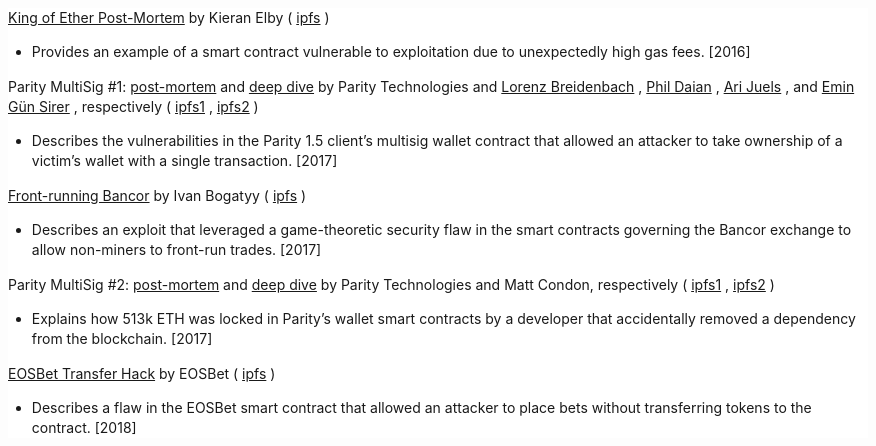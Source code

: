
 [King of Ether Post-Mortem](http://www.kingoftheether.com/postmortem.html)  by Kieran Elby ( [ipfs](https://gateway.ipfs.io/ipfs/QmW8jsCpmbeFhL9egdc3pRzoEjW3uqYyrGn3v8vUzTnRJY) )
* Provides an example of a smart contract vulnerable to exploitation due to unexpectedly high gas fees. [2016]


Parity MultiSig #1:  [post-mortem](https://www.parity.io/the-multi-sig-hack-a-postmortem/)  and  [deep dive](http://hackingdistributed.com/2017/07/22/deep-dive-parity-bug/)  by Parity Technologies and  [Lorenz Breidenbach](http://hackingdistributed.com/lorenz/) ,  [Phil Daian](http://hackingdistributed.com/phildaian/) ,  [Ari Juels](http://hackingdistributed.com/arijuels/) , and  [Emin Gün Sirer](http://hackingdistributed.com/egs/) , respectively ( [ipfs1](https://gateway.ipfs.io/ipfs/QmQu7x72JAXQcsV5JQQPTTtShP9hbhcE41M6XKuJ1n5zAB) ,  [ipfs2](https://gateway.ipfs.io/ipfs/QmVUqN4S2PTr4PuNtFiWAvdqnZeLeVp4WiusdLdipws6Az) )
* Describes the vulnerabilities in the Parity 1.5 client’s multisig wallet contract that allowed an attacker to take ownership of a victim’s wallet with a single transaction. [2017]


 [Front-running Bancor](https://hackernoon.com/front-running-bancor-in-150-lines-of-python-with-ethereum-api-d5e2bfd0d798)  by Ivan Bogatyy ( [ipfs](https://gateway.ipfs.io/ipfs/Qmf4qVvnEcaC4PmmyQd9dUvAXmZLrKjEC3ZnB9b3nciDP6) )
* Describes an exploit that leveraged a game-theoretic security flaw in the smart contracts governing the Bancor exchange to allow non-miners to front-run trades. [2017]

Parity MultiSig #2:  [post-mortem](https://www.parity.io/a-postmortem-on-the-parity-multi-sig-library-self-destruct/)  and  [deep dive](https://hackernoon.com/parity-wallet-hack-2-electric-boogaloo-e493f2365303)  by Parity Technologies and Matt Condon, respectively ( [ipfs1](https://gateway.ipfs.io/ipfs/Qmcru7bmRZL9RTo6zE3WLEC1vPUhRZpxQfJgvx15Sh7m6K) ,  [ipfs2](https://gateway.ipfs.io/ipfs/QmZFXb2yQuSxu6U4YmZqA6z7Tir2MWknSJcCD1s315acGd) )
* Explains how 513k ETH was locked in Parity’s wallet smart contracts by a developer that accidentally removed a dependency from the blockchain. [2017]


 [EOSBet Transfer Hack](https://medium.com/@eosbetcasino/eosbet-transfer-hack-statement-31a3be4f5dcf)  by EOSBet ( [ipfs](https://gateway.ipfs.io/ipfs/QmZnNpCVWR1MTMyWM2MNBLRrjvKbSuEyy2ZtTG1nJJzX73) )
* Describes a flaw in the EOSBet smart contract that allowed an attacker to place bets without transferring tokens to the contract. [2018]


